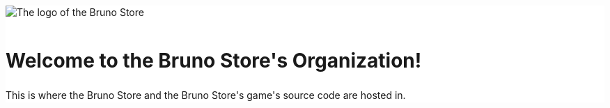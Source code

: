 <img style="width: 100%;" alt="The logo of the Bruno Store" src="https://github.com/the-bruno-store/.github/assets/69879040/31a76da4-ad33-4f33-9d5e-64a34839c5c0">

# Welcome to the Bruno Store's Organization!

This is where the Bruno Store and the Bruno Store's game's source code are hosted in.
